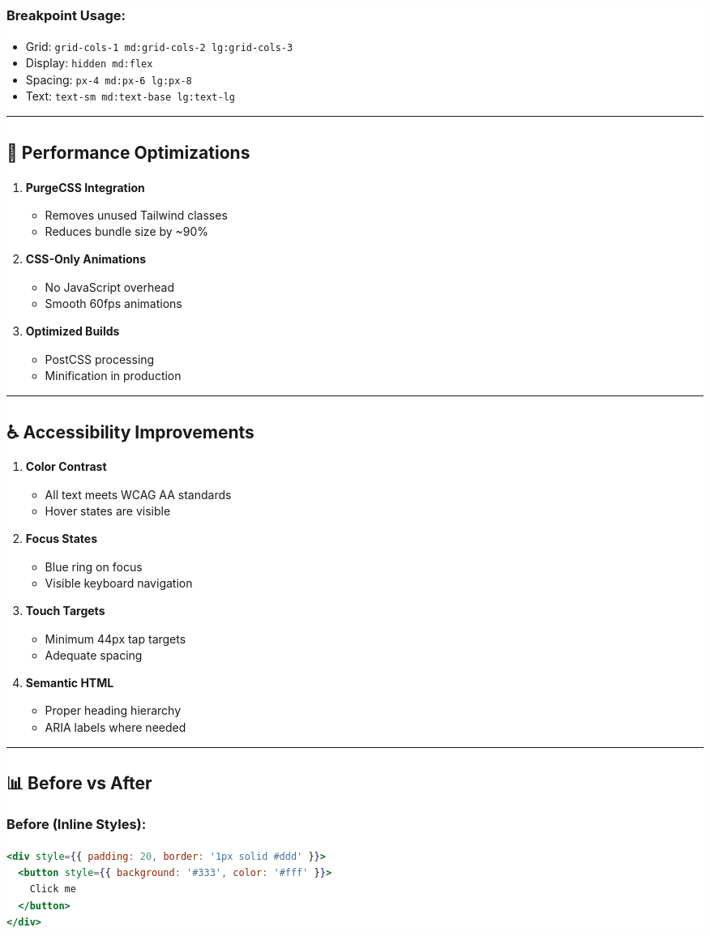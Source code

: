 ### Breakpoint Usage:
- Grid: `grid-cols-1 md:grid-cols-2 lg:grid-cols-3`
- Display: `hidden md:flex`
- Spacing: `px-4 md:px-6 lg:px-8`
- Text: `text-sm md:text-base lg:text-lg`

---

## 🚀 Performance Optimizations

1. **PurgeCSS Integration**
   - Removes unused Tailwind classes
   - Reduces bundle size by ~90%

2. **CSS-Only Animations**
   - No JavaScript overhead
   - Smooth 60fps animations

3. **Optimized Builds**
   - PostCSS processing
   - Minification in production

---

## ♿ Accessibility Improvements

1. **Color Contrast**
   - All text meets WCAG AA standards
   - Hover states are visible

2. **Focus States**
   - Blue ring on focus
   - Visible keyboard navigation

3. **Touch Targets**
   - Minimum 44px tap targets
   - Adequate spacing

4. **Semantic HTML**
   - Proper heading hierarchy
   - ARIA labels where needed

---

## 📊 Before vs After

### Before (Inline Styles):
```jsx
<div style={{ padding: 20, border: '1px solid #ddd' }}>
  <button style={{ background: '#333', color: '#fff' }}>
    Click me
  </button>
</div>
```

